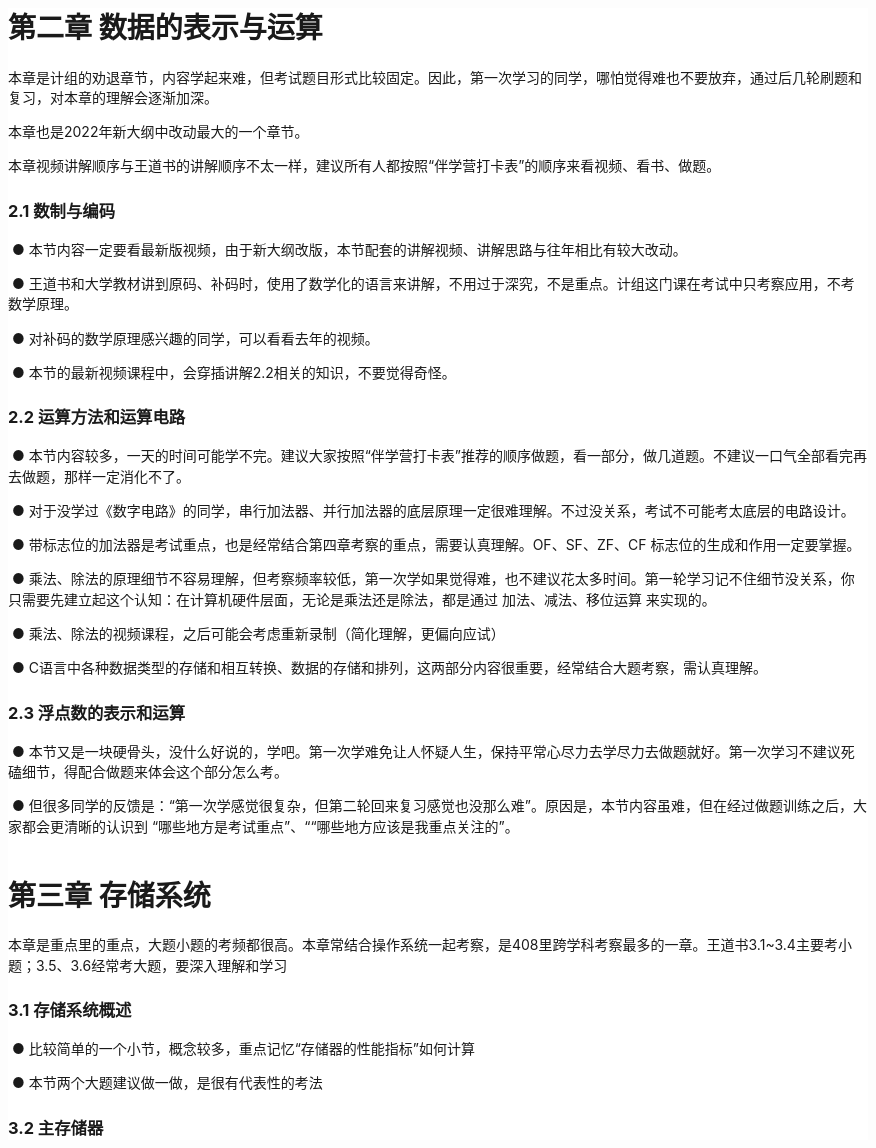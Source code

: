 



# 第二章 数据的表示与运算

本章是计组的劝退章节，内容学起来难，但考试题目形式比较固定。因此，第一次学习的同学，哪怕觉得难也不要放弃，通过后几轮刷题和复习，对本章的理解会逐渐加深。

本章也是2022年新大纲中改动最大的一个章节。

本章视频讲解顺序与王道书的讲解顺序不太一样，建议所有人都按照“伴学营打卡表”的顺序来看视频、看书、做题。

### **2.1 数制与编码**

​                ● 本节内容一定要看最新版视频，由于新大纲改版，本节配套的讲解视频、讲解思路与往年相比有较大改动。

​                ● 王道书和大学教材讲到原码、补码时，使用了数学化的语言来讲解，不用过于深究，不是重点。计组这门课在考试中只考察应用，不考数学原理。

​                ● 对补码的数学原理感兴趣的同学，可以看看去年的视频。

​                ● 本节的最新视频课程中，会穿插讲解2.2相关的知识，不要觉得奇怪。

### **2.2 运算方法和运算电路**

​                ● 本节内容较多，一天的时间可能学不完。建议大家按照“伴学营打卡表”推荐的顺序做题，看一部分，做几道题。不建议一口气全部看完再去做题，那样一定消化不了。

​                ● 对于没学过《数字电路》的同学，串行加法器、并行加法器的底层原理一定很难理解。不过没关系，考试不可能考太底层的电路设计。

​                ● 带标志位的加法器是考试重点，也是经常结合第四章考察的重点，需要认真理解。OF、SF、ZF、CF 标志位的生成和作用一定要掌握。

​                ● 乘法、除法的原理细节不容易理解，但考察频率较低，第一次学如果觉得难，也不建议花太多时间。第一轮学习记不住细节没关系，你只需要先建立起这个认知：在计算机硬件层面，无论是乘法还是除法，都是通过 加法、减法、移位运算 来实现的。

​                ● 乘法、除法的视频课程，之后可能会考虑重新录制（简化理解，更偏向应试）

​                ● C语言中各种数据类型的存储和相互转换、数据的存储和排列，这两部分内容很重要，经常结合大题考察，需认真理解。

### **2.3 浮点数的表示和运算**

​                ● 本节又是一块硬骨头，没什么好说的，学吧。第一次学难免让人怀疑人生，保持平常心尽力去学尽力去做题就好。第一次学习不建议死磕细节，得配合做题来体会这个部分怎么考。

​                ● 但很多同学的反馈是：“第一次学感觉很复杂，但第二轮回来复习感觉也没那么难”。原因是，本节内容虽难，但在经过做题训练之后，大家都会更清晰的认识到 “哪些地方是考试重点”、““哪些地方应该是我重点关注的”。





# 第三章 存储系统

本章是重点里的重点，大题小题的考频都很高。本章常结合操作系统一起考察，是408里跨学科考察最多的一章。王道书3.1~3.4主要考小题；3.5、3.6经常考大题，要深入理解和学习

### **3.1 存储系统概述**

​                ● 比较简单的一个小节，概念较多，重点记忆“存储器的性能指标”如何计算

​                ● 本节两个大题建议做一做，是很有代表性的考法

### **3.2 主存储器**
